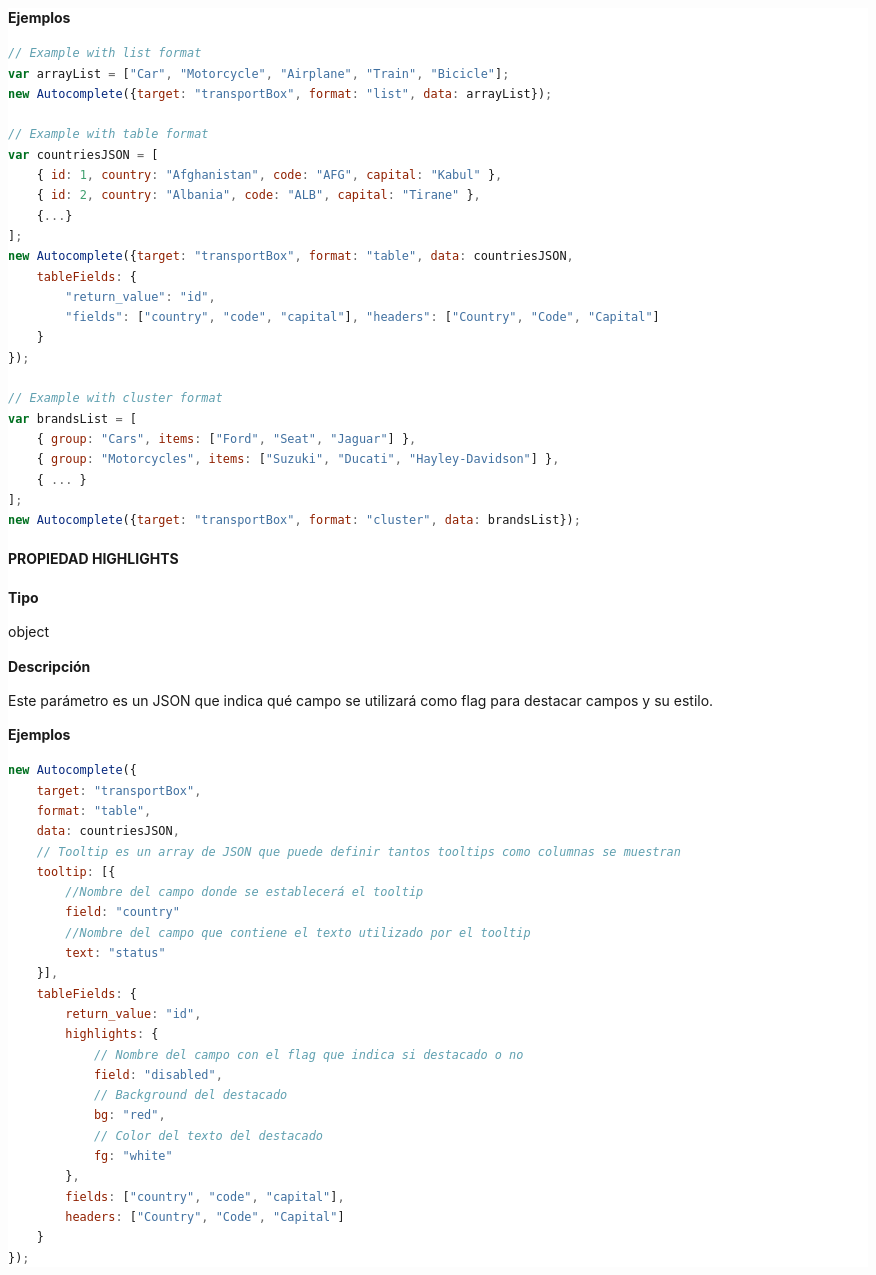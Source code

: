 **Ejemplos**
```javascript
// Example with list format
var arrayList = ["Car", "Motorcycle", "Airplane", "Train", "Bicicle"];
new Autocomplete({target: "transportBox", format: "list", data: arrayList});

// Example with table format
var countriesJSON = [
	{ id: 1, country: "Afghanistan", code: "AFG", capital: "Kabul" },
	{ id: 2, country: "Albania", code: "ALB", capital: "Tirane" },
	{...}
];
new Autocomplete({target: "transportBox", format: "table", data: countriesJSON,
	tableFields: {
		"return_value": "id",
		"fields": ["country", "code", "capital"], "headers": ["Country", "Code", "Capital"]
	}
});

// Example with cluster format
var brandsList = [
	{ group: "Cars", items: ["Ford", "Seat", "Jaguar"] },
	{ group: "Motorcycles", items: ["Suzuki", "Ducati", "Hayley-Davidson"] },
	{ ... }
];
new Autocomplete({target: "transportBox", format: "cluster", data: brandsList});
```
#### PROPIEDAD HIGHLIGHTS

**Tipo**

object

**Descripción**

Este parámetro es un JSON que indica qué campo se utilizará como flag para destacar campos y su estilo.

**Ejemplos**
```javascript
new Autocomplete({
	target: "transportBox",
	format: "table",
	data: countriesJSON,
	// Tooltip es un array de JSON que puede definir tantos tooltips como columnas se muestran
	tooltip: [{
		//Nombre del campo donde se establecerá el tooltip
		field: "country"
		//Nombre del campo que contiene el texto utilizado por el tooltip
		text: "status"
	}],
	tableFields: {
		return_value: "id",
		highlights: {
			// Nombre del campo con el flag que indica si destacado o no
			field: "disabled",
			// Background del destacado
			bg: "red",
			// Color del texto del destacado
			fg: "white"
		},
		fields: ["country", "code", "capital"],
		headers: ["Country", "Code", "Capital"]
	}
});

```